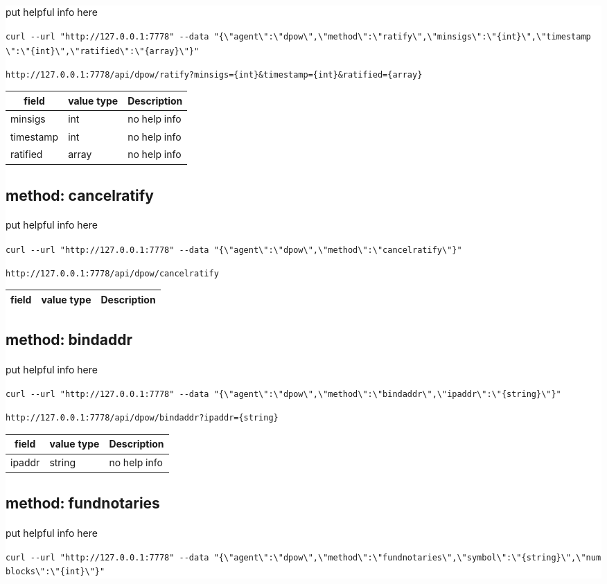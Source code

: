 put helpful info here


```shell
curl --url "http://127.0.0.1:7778" --data "{\"agent\":\"dpow\",\"method\":\"ratify\",\"minsigs\":\"{int}\",\"timestamp\":\"{int}\",\"ratified\":\"{array}\"}"
```

```url
http://127.0.0.1:7778/api/dpow/ratify?minsigs={int}&timestamp={int}&ratified={array}
```

field | value type | Description
--------- | ------- | -----------
minsigs | int | no help info
timestamp | int | no help info
ratified | array | no help info

## method: cancelratify

put helpful info here


```shell
curl --url "http://127.0.0.1:7778" --data "{\"agent\":\"dpow\",\"method\":\"cancelratify\"}"
```

```url
http://127.0.0.1:7778/api/dpow/cancelratify
```

field | value type | Description
--------- | ------- | -----------

## method: bindaddr

put helpful info here


```shell
curl --url "http://127.0.0.1:7778" --data "{\"agent\":\"dpow\",\"method\":\"bindaddr\",\"ipaddr\":\"{string}\"}"
```

```url
http://127.0.0.1:7778/api/dpow/bindaddr?ipaddr={string}
```

field | value type | Description
--------- | ------- | -----------
ipaddr | string | no help info

## method: fundnotaries

put helpful info here


```shell
curl --url "http://127.0.0.1:7778" --data "{\"agent\":\"dpow\",\"method\":\"fundnotaries\",\"symbol\":\"{string}\",\"numblocks\":\"{int}\"}"
```
